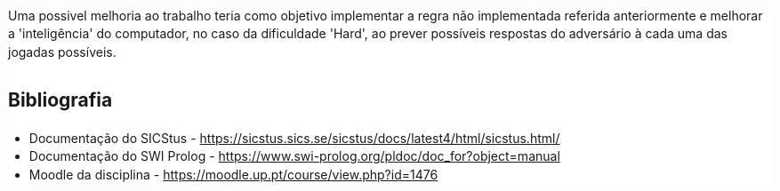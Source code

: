 Uma possivel melhoria ao trabalho teria como objetivo implementar a regra não implementada referida anteriormente e melhorar a 'inteligência' do computador, no caso da dificuldade 'Hard', ao prever possíveis respostas do adversário à cada uma das jogadas possíveis.

## Bibliografia

 - Documentação do SICStus - https://sicstus.sics.se/sicstus/docs/latest4/html/sicstus.html/
 - Documentação do SWI Prolog - https://www.swi-prolog.org/pldoc/doc_for?object=manual
 - Moodle da disciplina - https://moodle.up.pt/course/view.php?id=1476